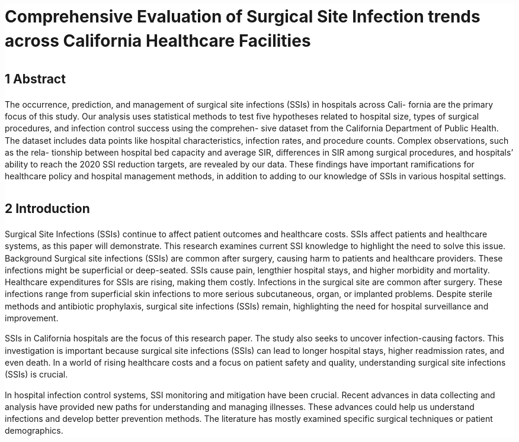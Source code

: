 # Comprehensive Evaluation of Surgical Site Infection trends across California Healthcare Facilities


## 1 Abstract

The occurrence, prediction, and management of surgical site infections (SSIs) in hospitals across Cali-
fornia are the primary focus of this study. Our analysis uses statistical methods to test five hypotheses
related to hospital size, types of surgical procedures, and infection control success using the comprehen-
sive dataset from the California Department of Public Health. The dataset includes data points like
hospital characteristics, infection rates, and procedure counts. Complex observations, such as the rela-
tionship between hospital bed capacity and average SIR, differences in SIR among surgical procedures,
and hospitals’ ability to reach the 2020 SSI reduction targets, are revealed by our data. These findings
have important ramifications for healthcare policy and hospital management methods, in addition to
adding to our knowledge of SSIs in various hospital settings.

## 2 Introduction

Surgical Site Infections (SSIs) continue to affect patient outcomes and healthcare costs. SSIs affect
patients and healthcare systems, as this paper will demonstrate. This research examines current SSI
knowledge to highlight the need to solve this issue. Background Surgical site infections (SSIs) are common
after surgery, causing harm to patients and healthcare providers. These infections might be superficial or
deep-seated. SSIs cause pain, lengthier hospital stays, and higher morbidity and mortality. Healthcare
expenditures for SSIs are rising, making them costly. Infections in the surgical site are common after
surgery. These infections range from superficial skin infections to more serious subcutaneous, organ, or
implanted problems. Despite sterile methods and antibiotic prophylaxis, surgical site infections (SSIs)
remain, highlighting the need for hospital surveillance and improvement.

SSIs in California hospitals are the focus of this research paper. The study also seeks to uncover
infection-causing factors. This investigation is important because surgical site infections (SSIs) can lead
to longer hospital stays, higher readmission rates, and even death. In a world of rising healthcare costs
and a focus on patient safety and quality, understanding surgical site infections (SSIs) is crucial.

In hospital infection control systems, SSI monitoring and mitigation have been crucial. Recent
advances in data collecting and analysis have provided new paths for understanding and managing
illnesses. These advances could help us understand infections and develop better prevention methods.
The literature has mostly examined specific surgical techniques or patient demographics.
